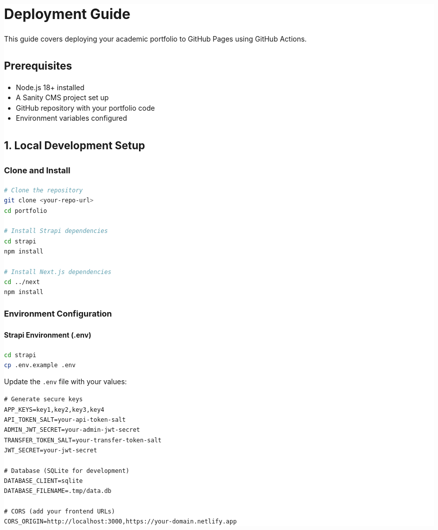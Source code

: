 # Deployment Guide

This guide covers deploying your academic portfolio to GitHub Pages using GitHub Actions.

## Prerequisites

- Node.js 18+ installed
- A Sanity CMS project set up
- GitHub repository with your portfolio code
- Environment variables configured

## 1. Local Development Setup

### Clone and Install

```bash
# Clone the repository
git clone <your-repo-url>
cd portfolio

# Install Strapi dependencies
cd strapi
npm install

# Install Next.js dependencies
cd ../next
npm install
```

### Environment Configuration

#### Strapi Environment (.env)

```bash
cd strapi
cp .env.example .env
```

Update the `.env` file with your values:

```env
# Generate secure keys
APP_KEYS=key1,key2,key3,key4
API_TOKEN_SALT=your-api-token-salt
ADMIN_JWT_SECRET=your-admin-jwt-secret
TRANSFER_TOKEN_SALT=your-transfer-token-salt
JWT_SECRET=your-jwt-secret

# Database (SQLite for development)
DATABASE_CLIENT=sqlite
DATABASE_FILENAME=.tmp/data.db

# CORS (add your frontend URLs)
CORS_ORIGIN=http://localhost:3000,https://your-domain.netlify.app
```
